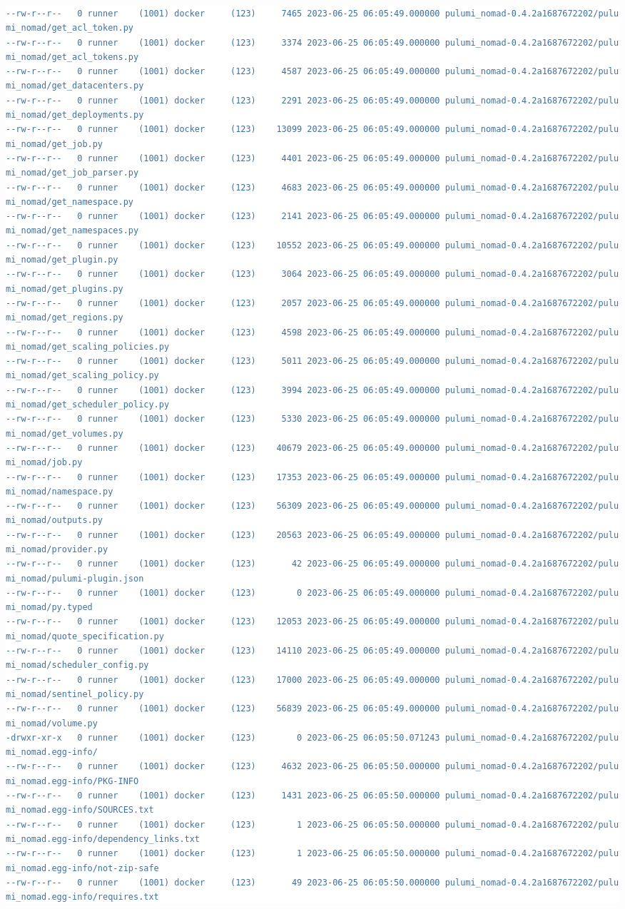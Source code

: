 ```diff
--rw-r--r--   0 runner    (1001) docker     (123)     7465 2023-06-25 06:05:49.000000 pulumi_nomad-0.4.2a1687672202/pulumi_nomad/get_acl_token.py
--rw-r--r--   0 runner    (1001) docker     (123)     3374 2023-06-25 06:05:49.000000 pulumi_nomad-0.4.2a1687672202/pulumi_nomad/get_acl_tokens.py
--rw-r--r--   0 runner    (1001) docker     (123)     4587 2023-06-25 06:05:49.000000 pulumi_nomad-0.4.2a1687672202/pulumi_nomad/get_datacenters.py
--rw-r--r--   0 runner    (1001) docker     (123)     2291 2023-06-25 06:05:49.000000 pulumi_nomad-0.4.2a1687672202/pulumi_nomad/get_deployments.py
--rw-r--r--   0 runner    (1001) docker     (123)    13099 2023-06-25 06:05:49.000000 pulumi_nomad-0.4.2a1687672202/pulumi_nomad/get_job.py
--rw-r--r--   0 runner    (1001) docker     (123)     4401 2023-06-25 06:05:49.000000 pulumi_nomad-0.4.2a1687672202/pulumi_nomad/get_job_parser.py
--rw-r--r--   0 runner    (1001) docker     (123)     4683 2023-06-25 06:05:49.000000 pulumi_nomad-0.4.2a1687672202/pulumi_nomad/get_namespace.py
--rw-r--r--   0 runner    (1001) docker     (123)     2141 2023-06-25 06:05:49.000000 pulumi_nomad-0.4.2a1687672202/pulumi_nomad/get_namespaces.py
--rw-r--r--   0 runner    (1001) docker     (123)    10552 2023-06-25 06:05:49.000000 pulumi_nomad-0.4.2a1687672202/pulumi_nomad/get_plugin.py
--rw-r--r--   0 runner    (1001) docker     (123)     3064 2023-06-25 06:05:49.000000 pulumi_nomad-0.4.2a1687672202/pulumi_nomad/get_plugins.py
--rw-r--r--   0 runner    (1001) docker     (123)     2057 2023-06-25 06:05:49.000000 pulumi_nomad-0.4.2a1687672202/pulumi_nomad/get_regions.py
--rw-r--r--   0 runner    (1001) docker     (123)     4598 2023-06-25 06:05:49.000000 pulumi_nomad-0.4.2a1687672202/pulumi_nomad/get_scaling_policies.py
--rw-r--r--   0 runner    (1001) docker     (123)     5011 2023-06-25 06:05:49.000000 pulumi_nomad-0.4.2a1687672202/pulumi_nomad/get_scaling_policy.py
--rw-r--r--   0 runner    (1001) docker     (123)     3994 2023-06-25 06:05:49.000000 pulumi_nomad-0.4.2a1687672202/pulumi_nomad/get_scheduler_policy.py
--rw-r--r--   0 runner    (1001) docker     (123)     5330 2023-06-25 06:05:49.000000 pulumi_nomad-0.4.2a1687672202/pulumi_nomad/get_volumes.py
--rw-r--r--   0 runner    (1001) docker     (123)    40679 2023-06-25 06:05:49.000000 pulumi_nomad-0.4.2a1687672202/pulumi_nomad/job.py
--rw-r--r--   0 runner    (1001) docker     (123)    17353 2023-06-25 06:05:49.000000 pulumi_nomad-0.4.2a1687672202/pulumi_nomad/namespace.py
--rw-r--r--   0 runner    (1001) docker     (123)    56309 2023-06-25 06:05:49.000000 pulumi_nomad-0.4.2a1687672202/pulumi_nomad/outputs.py
--rw-r--r--   0 runner    (1001) docker     (123)    20563 2023-06-25 06:05:49.000000 pulumi_nomad-0.4.2a1687672202/pulumi_nomad/provider.py
--rw-r--r--   0 runner    (1001) docker     (123)       42 2023-06-25 06:05:49.000000 pulumi_nomad-0.4.2a1687672202/pulumi_nomad/pulumi-plugin.json
--rw-r--r--   0 runner    (1001) docker     (123)        0 2023-06-25 06:05:49.000000 pulumi_nomad-0.4.2a1687672202/pulumi_nomad/py.typed
--rw-r--r--   0 runner    (1001) docker     (123)    12053 2023-06-25 06:05:49.000000 pulumi_nomad-0.4.2a1687672202/pulumi_nomad/quote_specification.py
--rw-r--r--   0 runner    (1001) docker     (123)    14110 2023-06-25 06:05:49.000000 pulumi_nomad-0.4.2a1687672202/pulumi_nomad/scheduler_config.py
--rw-r--r--   0 runner    (1001) docker     (123)    17000 2023-06-25 06:05:49.000000 pulumi_nomad-0.4.2a1687672202/pulumi_nomad/sentinel_policy.py
--rw-r--r--   0 runner    (1001) docker     (123)    56839 2023-06-25 06:05:49.000000 pulumi_nomad-0.4.2a1687672202/pulumi_nomad/volume.py
-drwxr-xr-x   0 runner    (1001) docker     (123)        0 2023-06-25 06:05:50.071243 pulumi_nomad-0.4.2a1687672202/pulumi_nomad.egg-info/
--rw-r--r--   0 runner    (1001) docker     (123)     4632 2023-06-25 06:05:50.000000 pulumi_nomad-0.4.2a1687672202/pulumi_nomad.egg-info/PKG-INFO
--rw-r--r--   0 runner    (1001) docker     (123)     1431 2023-06-25 06:05:50.000000 pulumi_nomad-0.4.2a1687672202/pulumi_nomad.egg-info/SOURCES.txt
--rw-r--r--   0 runner    (1001) docker     (123)        1 2023-06-25 06:05:50.000000 pulumi_nomad-0.4.2a1687672202/pulumi_nomad.egg-info/dependency_links.txt
--rw-r--r--   0 runner    (1001) docker     (123)        1 2023-06-25 06:05:50.000000 pulumi_nomad-0.4.2a1687672202/pulumi_nomad.egg-info/not-zip-safe
--rw-r--r--   0 runner    (1001) docker     (123)       49 2023-06-25 06:05:50.000000 pulumi_nomad-0.4.2a1687672202/pulumi_nomad.egg-info/requires.txt
```